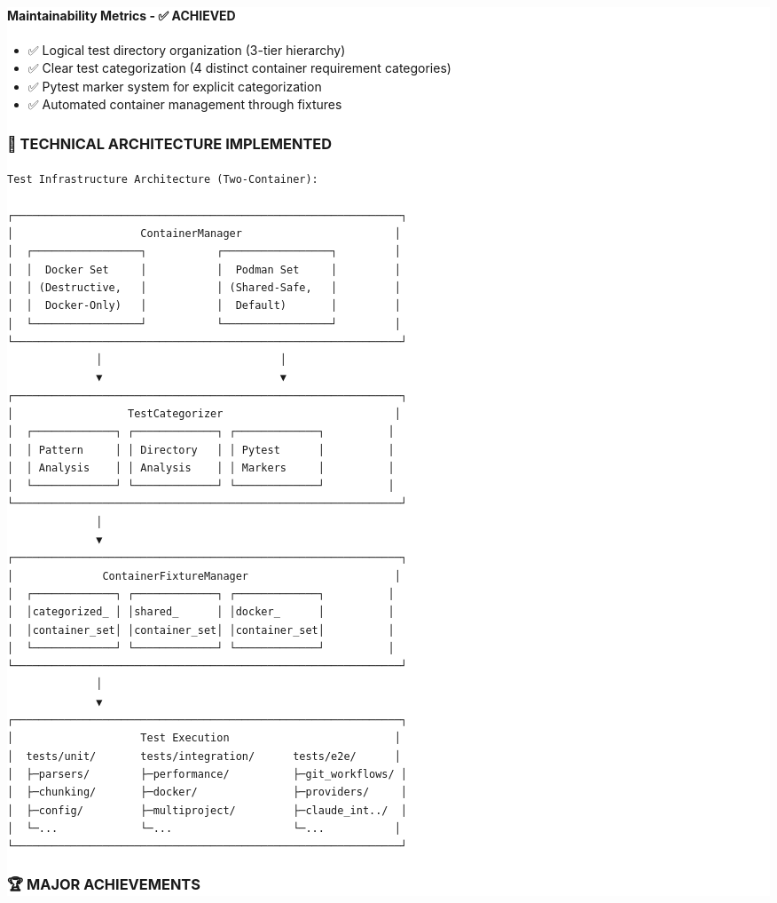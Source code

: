 #### **Maintainability Metrics** - ✅ **ACHIEVED**
- ✅ Logical test directory organization (3-tier hierarchy)
- ✅ Clear test categorization (4 distinct container requirement categories)  
- ✅ Pytest marker system for explicit categorization
- ✅ Automated container management through fixtures

### 🔧 TECHNICAL ARCHITECTURE IMPLEMENTED

```
Test Infrastructure Architecture (Two-Container):

┌─────────────────────────────────────────────────────────────┐
│                    ContainerManager                        │
│  ┌─────────────────┐           ┌─────────────────┐         │
│  │  Docker Set     │           │  Podman Set     │         │
│  │ (Destructive,   │           │ (Shared-Safe,   │         │
│  │  Docker-Only)   │           │  Default)       │         │
│  └─────────────────┘           └─────────────────┘         │
└─────────────────────────────────────────────────────────────┘
              │                            │
              ▼                            ▼
┌─────────────────────────────────────────────────────────────┐
│                  TestCategorizer                           │
│  ┌─────────────┐ ┌─────────────┐ ┌─────────────┐          │
│  │ Pattern     │ │ Directory   │ │ Pytest      │          │
│  │ Analysis    │ │ Analysis    │ │ Markers     │          │
│  └─────────────┘ └─────────────┘ └─────────────┘          │
└─────────────────────────────────────────────────────────────┘
              │
              ▼
┌─────────────────────────────────────────────────────────────┐
│              ContainerFixtureManager                       │
│  ┌─────────────┐ ┌─────────────┐ ┌─────────────┐          │
│  │categorized_ │ │shared_      │ │docker_      │          │
│  │container_set│ │container_set│ │container_set│          │
│  └─────────────┘ └─────────────┘ └─────────────┘          │
└─────────────────────────────────────────────────────────────┘
              │
              ▼
┌─────────────────────────────────────────────────────────────┐
│                    Test Execution                          │
│  tests/unit/       tests/integration/      tests/e2e/      │
│  ├─parsers/        ├─performance/          ├─git_workflows/ │
│  ├─chunking/       ├─docker/               ├─providers/     │
│  ├─config/         ├─multiproject/         ├─claude_int../  │
│  └─...             └─...                   └─...           │
└─────────────────────────────────────────────────────────────┘
```

### 🏆 MAJOR ACHIEVEMENTS
